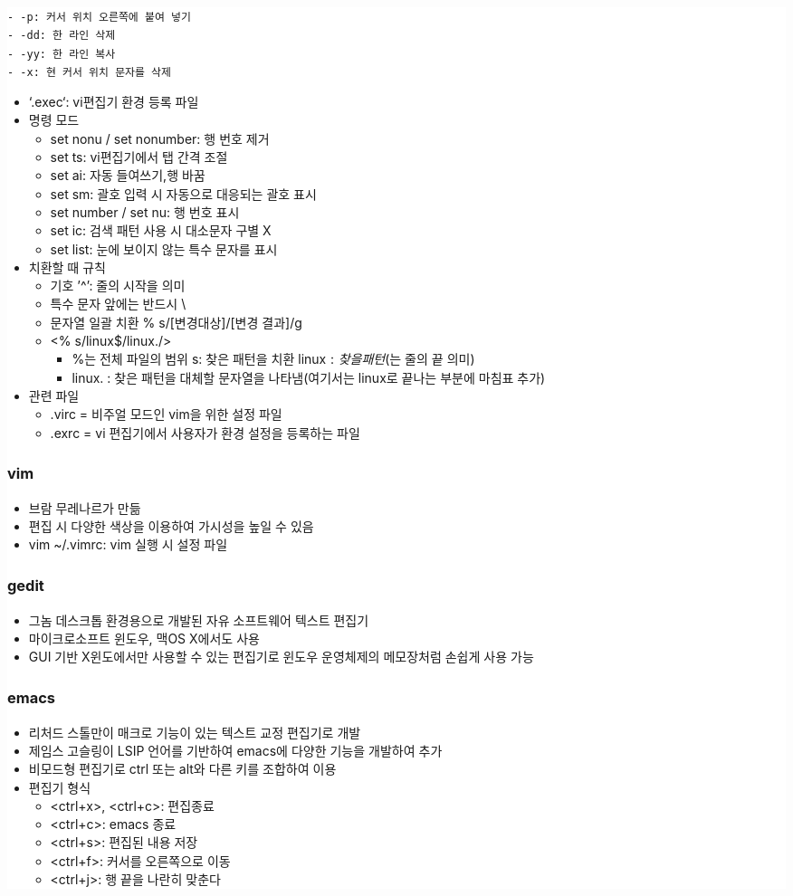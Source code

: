     - -p: 커서 위치 오른쪽에 붙여 넣기
    - -dd: 한 라인 삭제
    - -yy: 한 라인 복사
    - -x: 현 커서 위치 문자를 삭제
- ‘.exec‘: vi편집기 환경 등록 파일
- 명령 모드
    - set nonu / set nonumber: 행 번호 제거
    - set ts: vi편집기에서 탭 간격 조절
    - set ai: 자동 들여쓰기,행 바꿈
    - set sm: 괄호 입력 시 자동으로 대응되는 괄호 표시
    - set number / set nu: 행 번호 표시
    - set ic: 검색 패턴 사용 시 대소문자 구별 X
    - set list: 눈에 보이지 않는 특수 문자를 표시
- 치환할 때 규칙
    - 기호 ’^’: 줄의 시작을 의미
    - 특수 문자 앞에는 반드시 \
    - 문자열 일괄 치환 % s/[변경대상]/[변경 결과]/g
    - <% s/linux$/linux./>
        - %는 전체 파일의 범위 s: 찾은 패턴을 치환 linux$: 찾을 패턴($는 줄의 끝 의미)
        - linux. : 찾은 패턴을 대체할 문자열을 나타냄(여기서는 linux로 끝나는 부분에 마침표 추가)
- 관련 파일
    - .virc = 비주얼 모드인 vim을 위한 설정 파일
    - .exrc = vi 편집기에서 사용자가 환경 설정을 등록하는 파일




### vim



- 브람 무레나르가 만듦
- 편집 시 다양한 색상을 이용하여 가시성을 높일 수 있음
- vim ~/.vimrc: vim 실행 시 설정 파일




### gedit



- 그놈 데스크톱 환경용으로 개발된 자유 소프트웨어 텍스트 편집기
- 마이크로소프트 윈도우, 맥OS X에서도 사용
- GUI 기반 X윈도에서만 사용할 수 있는 편집기로 윈도우 운영체제의 메모장처럼 손쉽게 사용 가능




### emacs



- 리처드 스톨만이 매크로 기능이 있는 텍스트 교정 편집기로 개발
- 제임스 고슬링이 LSIP 언어를 기반하여 emacs에 다양한 기능을 개발하여 추가
- 비모드형 편집기로 ctrl 또는 alt와 다른 키를 조합하여 이용
- 편집기 형식
    - <ctrl+x>, <ctrl+c>: 편집종료
    - <ctrl+c>: emacs 종료
    - <ctrl+s>: 편집된 내용 저장
    - <ctrl+f>: 커서를 오른쪽으로 이동
    - <ctrl+j>: 행 끝을 나란히 맞춘다
